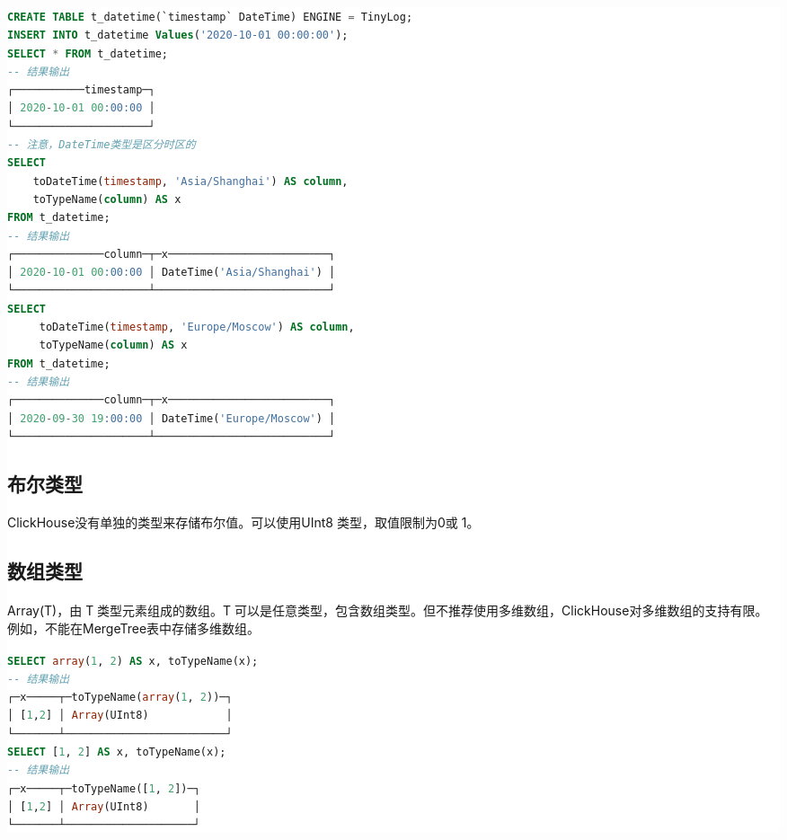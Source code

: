 ```sql
CREATE TABLE t_datetime(`timestamp` DateTime) ENGINE = TinyLog;
INSERT INTO t_datetime Values('2020-10-01 00:00:00');
SELECT * FROM t_datetime;
-- 结果输出
┌───────────timestamp─┐
│ 2020-10-01 00:00:00 │
└─────────────────────┘
-- 注意，DateTime类型是区分时区的
SELECT
    toDateTime(timestamp, 'Asia/Shanghai') AS column,
    toTypeName(column) AS x
FROM t_datetime;
-- 结果输出
┌──────────────column─┬─x─────────────────────────┐
│ 2020-10-01 00:00:00 │ DateTime('Asia/Shanghai') │
└─────────────────────┴───────────────────────────┘
SELECT
     toDateTime(timestamp, 'Europe/Moscow') AS column,
     toTypeName(column) AS x
FROM t_datetime;
-- 结果输出
┌──────────────column─┬─x─────────────────────────┐
│ 2020-09-30 19:00:00 │ DateTime('Europe/Moscow') │
└─────────────────────┴───────────────────────────┘


```

## []( "")布尔类型


ClickHouse没有单独的类型来存储布尔值。可以使用UInt8 类型，取值限制为0或 1。


## []( "")数组类型


Array(T)，由 T 类型元素组成的数组。T 可以是任意类型，包含数组类型。但不推荐使用多维数组，ClickHouse对多维数组的支持有限。例如，不能在MergeTree表中存储多维数组。

```sql
SELECT array(1, 2) AS x, toTypeName(x);
-- 结果输出
┌─x─────┬─toTypeName(array(1, 2))─┐
│ [1,2] │ Array(UInt8)            │
└───────┴─────────────────────────┘
SELECT [1, 2] AS x, toTypeName(x);
-- 结果输出
┌─x─────┬─toTypeName([1, 2])─┐
│ [1,2] │ Array(UInt8)       │
└───────┴────────────────────┘

```
